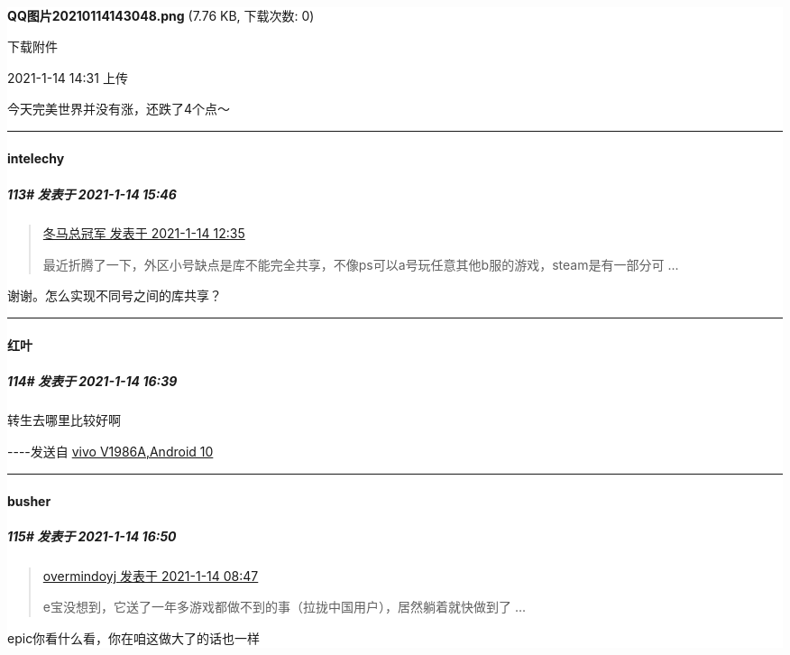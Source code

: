 
<strong>QQ图片20210114143048.png</strong> (7.76 KB, 下载次数: 0)

下载附件

2021-1-14 14:31 上传






今天完美世界并没有涨，还跌了4个点～







*****

####  intelechy  
##### 113#       发表于 2021-1-14 15:46



<blockquote><a href="httphttps://bbs.saraba1st.com/2b/forum.php?mod=redirect&amp;goto=findpost&amp;pid=50031745&amp;ptid=1982713" target="_blank">冬马总冠军 发表于 2021-1-14 12:35</a>

最近折腾了一下，外区小号缺点是库不能完全共享，不像ps可以a号玩任意其他b服的游戏，steam是有一部分可 ...</blockquote>
谢谢。怎么实现不同号之间的库共享？







*****

####  红叶  
##### 114#       发表于 2021-1-14 16:39




转生去哪里比较好啊


----发送自 [vivo V1986A,Android 10](http://stage1.5j4m.com/?1.36)







*****

####  busher  
##### 115#       发表于 2021-1-14 16:50



<blockquote><a href="httphttps://bbs.saraba1st.com/2b/forum.php?mod=redirect&amp;goto=findpost&amp;pid=50029508&amp;ptid=1982713" target="_blank">overmindoyj 发表于 2021-1-14 08:47</a>

e宝没想到，它送了一年多游戏都做不到的事（拉拢中国用户），居然躺着就快做到了 ...</blockquote>
epic你看什么看，你在咱这做大了的话也一样
